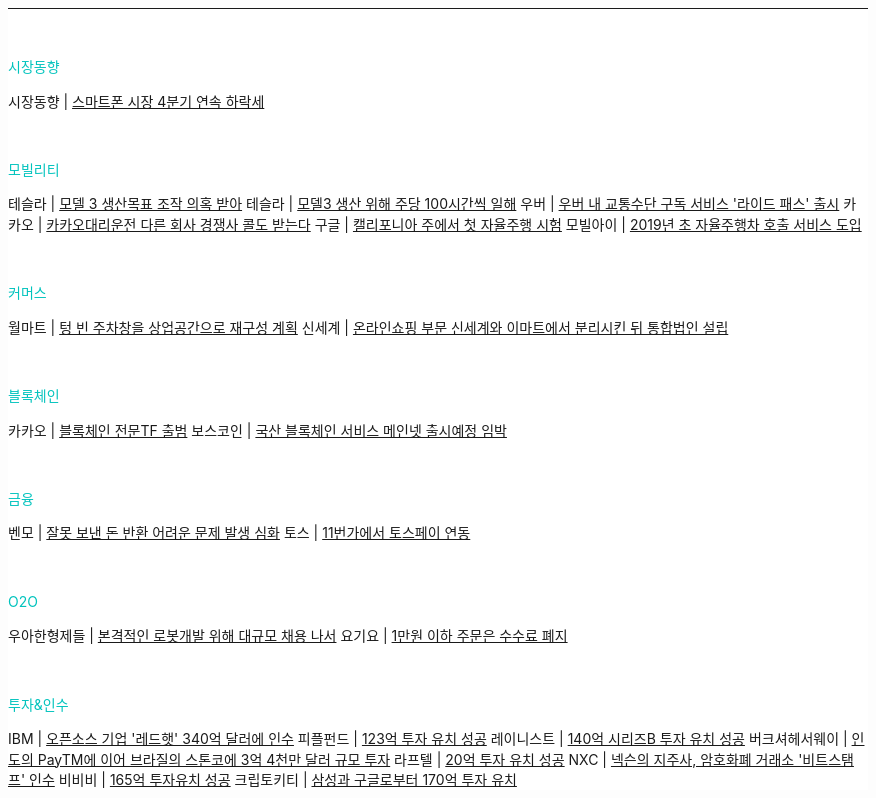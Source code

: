 - - -


<br>

<a href="#market"></a><span style = "color: #00c3bd">시장동향</span>

시장동향 | [스마트폰 시장 4분기 연속 하락세](#market1)

<br>

<a href="#mobility"></a><span style = "color: #00c3bd">모빌리티</span>

테슬라 | [모델 3 생산목표 조작 의혹 받아](#tesla1)
테슬라 | [모델3 생산 위해 주당 100시간씩 일해](#tesla2)
우버 | [우버 내 교통수단 구독 서비스 '라이드 패스' 출시](#uber)
카카오 | [카카오대리운전 다른 회사 경쟁사 콜도 받는다](#kakao1)
구글 | [캘리포니아 주에서 첫 자율주행 시험](#google1)
모빌아이 | [2019년 초 자율주행차 호출 서비스 도입](#mobileeye)

<br>

<a href="#commerce"></a><span style = "color: #00c3bd">커머스</span>

월마트 | [텅 빈 주차창을 상업공간으로 재구성 계획](#walmart)
신세계 | [온라인쇼핑 부문 신세계와 이마트에서 분리시킨 뒤 통합법인 설립](#ssg)

<br>

<a href="#blockchain"></a><span style = "color: #00c3bd">블록체인</span>

카카오 | [블록체인 전문TF 출범](#kakao2)
보스코인 | [국산 블록체인 서비스 메인넷 출시예정 임박](#boscoin)

<br>


<a href="#fintech"></a><span style = "color: #00c3bd">금융</span>

벤모 | [잘못 보낸 돈 반환 어려운 문제 발생 심화](#venmo)
토스 | [11번가에서 토스페이 연동](#toss)

<br>

<a href="#o2o"></a><span style = "color: #00c3bd">O2O</span>

우아한형제들 | [본격적인 로봇개발 위해 대규모 채용 나서](#woowa)
요기요 | [1만원 이하 주문은 수수료 폐지](#yogiyo)

<br>

<a href="#invest"></a><span style = "color: #00c3bd"> 투자&인수</span>

IBM | [오픈소스 기업 '레드햇' 340억 달러에 인수](#ibm)
피플펀드 | [123억 투자 유치 성공](#people)
레이니스트 | [140억 시리즈B 투자 유치 성공](#rainist)
버크셔헤서웨이 | [인도의 PayTM에 이어 브라질의 스톤코에 3억 4천만 달러 규모 투자](#birkshire)
라프텔 | [20억 투자 유치 성공](#rape)
NXC | [넥슨의 지주사, 암호화폐 거래소 '비트스탬프' 인수](#nxc)
비비비 | [165억 투자유치 성공](#bbb)
크립토키티 | [삼성과 구글로부터 170억 투자 유치](#criptokitty)
